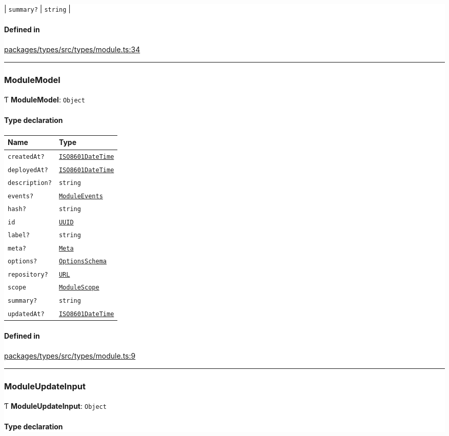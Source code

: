 | `summary?` | `string` |

#### Defined in

[packages/types/src/types/module.ts:34](https://github.com/lotusengine/sdk/blob/fdb90a3/packages/types/src/types/module.ts#L34)

___

### ModuleModel

Ƭ **ModuleModel**: `Object`

#### Type declaration

| Name | Type |
| :------ | :------ |
| `createdAt?` | [`ISO8601DateTime`](../wiki/@lotusengine.types#iso8601datetime) |
| `deployedAt?` | [`ISO8601DateTime`](../wiki/@lotusengine.types#iso8601datetime) |
| `description?` | `string` |
| `events?` | [`ModuleEvents`](../wiki/@lotusengine.types.ModuleEvents) |
| `hash?` | `string` |
| `id` | [`UUID`](../wiki/@lotusengine.types#uuid) |
| `label?` | `string` |
| `meta?` | [`Meta`](../wiki/@lotusengine.types.Meta) |
| `options?` | [`OptionsSchema`](../wiki/@lotusengine.types.OptionsSchema) |
| `repository?` | [`URL`](../wiki/@lotusengine.types#url) |
| `scope` | [`ModuleScope`](../wiki/@lotusengine.types.ModuleScope) |
| `summary?` | `string` |
| `updatedAt?` | [`ISO8601DateTime`](../wiki/@lotusengine.types#iso8601datetime) |

#### Defined in

[packages/types/src/types/module.ts:9](https://github.com/lotusengine/sdk/blob/fdb90a3/packages/types/src/types/module.ts#L9)

___

### ModuleUpdateInput

Ƭ **ModuleUpdateInput**: `Object`

#### Type declaration
